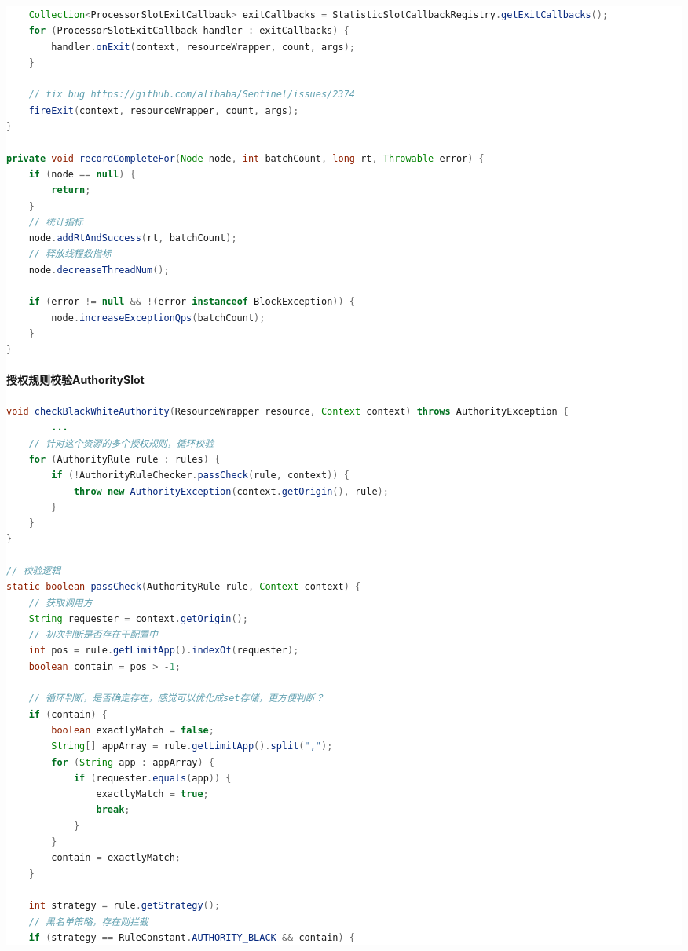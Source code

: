 ```java
    Collection<ProcessorSlotExitCallback> exitCallbacks = StatisticSlotCallbackRegistry.getExitCallbacks();
    for (ProcessorSlotExitCallback handler : exitCallbacks) {
        handler.onExit(context, resourceWrapper, count, args);
    }

    // fix bug https://github.com/alibaba/Sentinel/issues/2374
    fireExit(context, resourceWrapper, count, args);
}

private void recordCompleteFor(Node node, int batchCount, long rt, Throwable error) {
    if (node == null) {
        return;
    }
    // 统计指标
    node.addRtAndSuccess(rt, batchCount);
    // 释放线程数指标
    node.decreaseThreadNum();

    if (error != null && !(error instanceof BlockException)) {
        node.increaseExceptionQps(batchCount);
    }
}
```



#### **授权规则校验AuthoritySlot**

```java
void checkBlackWhiteAuthority(ResourceWrapper resource, Context context) throws AuthorityException {
		...
    // 针对这个资源的多个授权规则，循环校验
    for (AuthorityRule rule : rules) {
        if (!AuthorityRuleChecker.passCheck(rule, context)) {
            throw new AuthorityException(context.getOrigin(), rule);
        }
    }
}

// 校验逻辑
static boolean passCheck(AuthorityRule rule, Context context) {
    // 获取调用方
    String requester = context.getOrigin();
    // 初次判断是否存在于配置中
    int pos = rule.getLimitApp().indexOf(requester);
    boolean contain = pos > -1;

    // 循环判断，是否确定存在，感觉可以优化成set存储，更方便判断？
    if (contain) {
        boolean exactlyMatch = false;
        String[] appArray = rule.getLimitApp().split(",");
        for (String app : appArray) {
            if (requester.equals(app)) {
                exactlyMatch = true;
                break;
            }
        }
        contain = exactlyMatch;
    }

    int strategy = rule.getStrategy();
    // 黑名单策略，存在则拦截
    if (strategy == RuleConstant.AUTHORITY_BLACK && contain) {
```